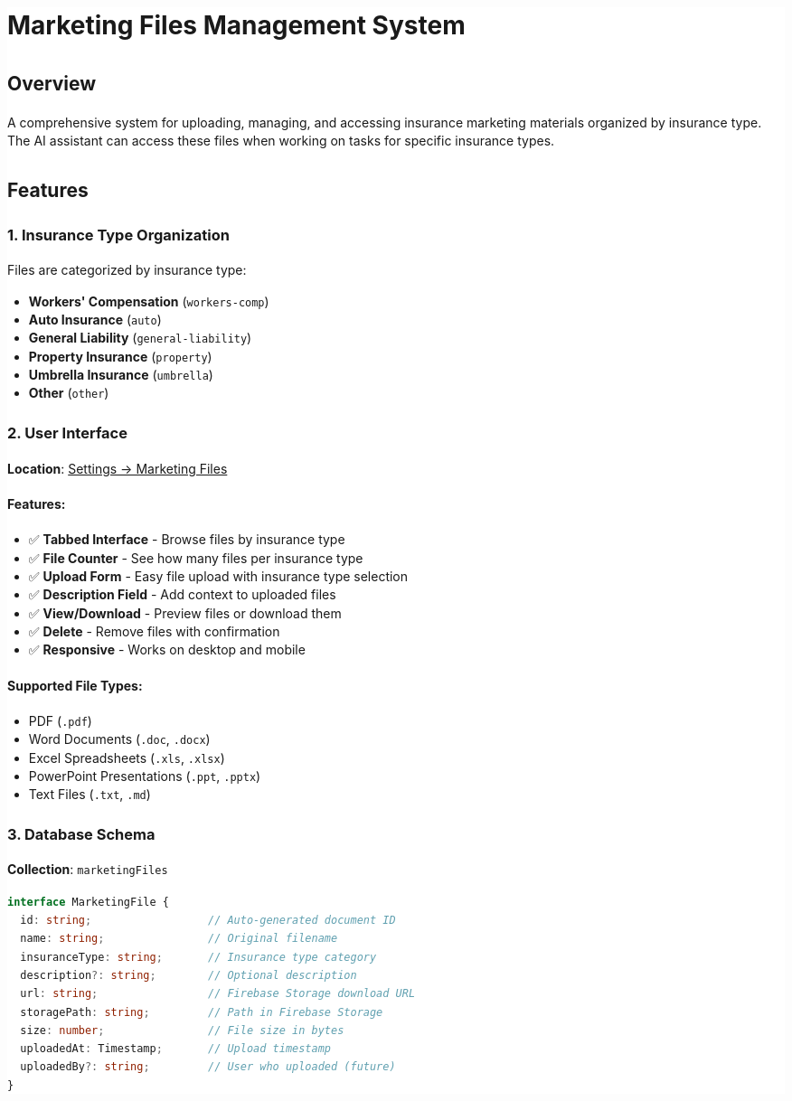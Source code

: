 # Marketing Files Management System

## Overview

A comprehensive system for uploading, managing, and accessing insurance marketing materials organized by insurance type. The AI assistant can access these files when working on tasks for specific insurance types.

## Features

### 1. Insurance Type Organization

Files are categorized by insurance type:
- **Workers' Compensation** (`workers-comp`)
- **Auto Insurance** (`auto`)
- **General Liability** (`general-liability`)
- **Property Insurance** (`property`)
- **Umbrella Insurance** (`umbrella`)
- **Other** (`other`)

### 2. User Interface

**Location**: [Settings → Marketing Files](http://localhost:9002/settings/marketing-files)

#### Features:
- ✅ **Tabbed Interface** - Browse files by insurance type
- ✅ **File Counter** - See how many files per insurance type
- ✅ **Upload Form** - Easy file upload with insurance type selection
- ✅ **Description Field** - Add context to uploaded files
- ✅ **View/Download** - Preview files or download them
- ✅ **Delete** - Remove files with confirmation
- ✅ **Responsive** - Works on desktop and mobile

#### Supported File Types:
- PDF (`.pdf`)
- Word Documents (`.doc`, `.docx`)
- Excel Spreadsheets (`.xls`, `.xlsx`)
- PowerPoint Presentations (`.ppt`, `.pptx`)
- Text Files (`.txt`, `.md`)

### 3. Database Schema

**Collection**: `marketingFiles`

```typescript
interface MarketingFile {
  id: string;                  // Auto-generated document ID
  name: string;                // Original filename
  insuranceType: string;       // Insurance type category
  description?: string;        // Optional description
  url: string;                 // Firebase Storage download URL
  storagePath: string;         // Path in Firebase Storage
  size: number;                // File size in bytes
  uploadedAt: Timestamp;       // Upload timestamp
  uploadedBy?: string;         // User who uploaded (future)
}
```
